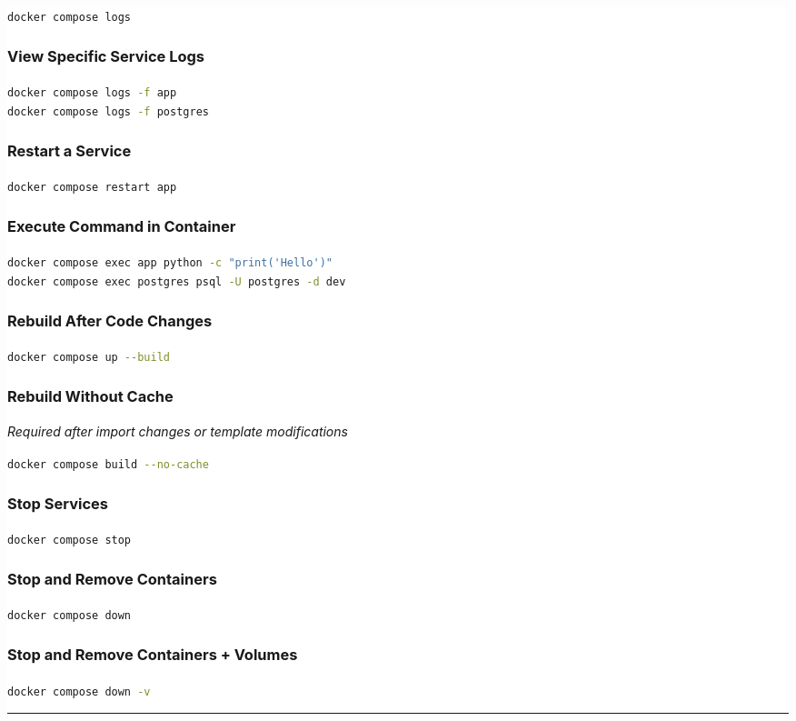 ```bash
docker compose logs
```

### View Specific Service Logs

```bash
docker compose logs -f app
docker compose logs -f postgres
```

### Restart a Service

```bash
docker compose restart app
```

### Execute Command in Container

```bash
docker compose exec app python -c "print('Hello')"
docker compose exec postgres psql -U postgres -d dev
```

### Rebuild After Code Changes

```bash
docker compose up --build
```

### Rebuild Without Cache

*Required after import changes or template modifications*

```bash
docker compose build --no-cache
```

### Stop Services

```bash
docker compose stop
```

### Stop and Remove Containers

```bash
docker compose down
```

### Stop and Remove Containers + Volumes

```bash
docker compose down -v
```

---

